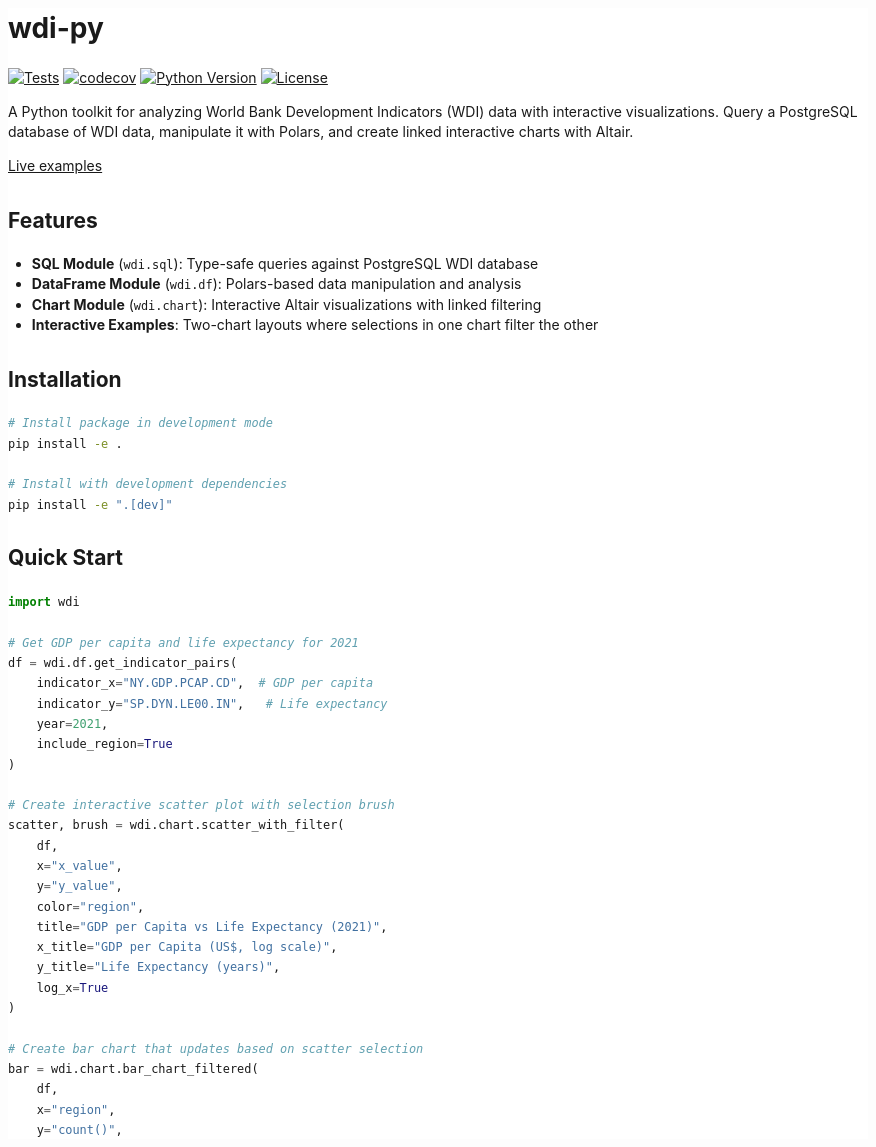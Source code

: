 # wdi-py

[![Tests](https://github.com/bedwards/wdi-py/actions/workflows/test.yml/badge.svg)](https://github.com/bedwards/wdi-py/actions/workflows/test.yml)
[![codecov](https://codecov.io/gh/bedwards/wdi-py/branch/main/graph/badge.svg)](https://codecov.io/gh/bedwards/wdi-py)
[![Python Version](https://img.shields.io/badge/python-3.13-blue)](https://www.python.org/downloads/)
[![License](https://img.shields.io/badge/license-MIT-green)](LICENSE)

A Python toolkit for analyzing World Bank Development Indicators (WDI) data with interactive visualizations. Query a PostgreSQL database of WDI data, manipulate it with Polars, and create linked interactive charts with Altair.

[Live examples](https://bedwards.github.io/wdi-py/index.html)

## Features

- **SQL Module** (`wdi.sql`): Type-safe queries against PostgreSQL WDI database
- **DataFrame Module** (`wdi.df`): Polars-based data manipulation and analysis
- **Chart Module** (`wdi.chart`): Interactive Altair visualizations with linked filtering
- **Interactive Examples**: Two-chart layouts where selections in one chart filter the other

## Installation

```bash
# Install package in development mode
pip install -e .

# Install with development dependencies
pip install -e ".[dev]"
```

## Quick Start

```python
import wdi

# Get GDP per capita and life expectancy for 2021
df = wdi.df.get_indicator_pairs(
    indicator_x="NY.GDP.PCAP.CD",  # GDP per capita
    indicator_y="SP.DYN.LE00.IN",   # Life expectancy
    year=2021,
    include_region=True
)

# Create interactive scatter plot with selection brush
scatter, brush = wdi.chart.scatter_with_filter(
    df,
    x="x_value",
    y="y_value",
    color="region",
    title="GDP per Capita vs Life Expectancy (2021)",
    x_title="GDP per Capita (US$, log scale)",
    y_title="Life Expectancy (years)",
    log_x=True
)

# Create bar chart that updates based on scatter selection
bar = wdi.chart.bar_chart_filtered(
    df,
    x="region",
    y="count()",
```